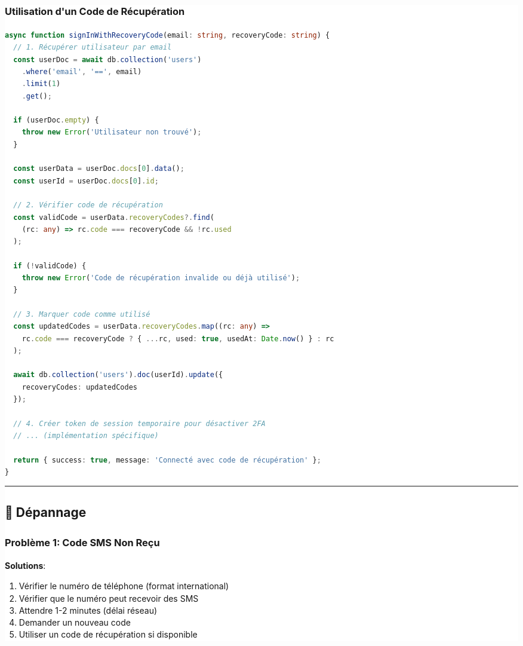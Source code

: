 ### Utilisation d'un Code de Récupération

```typescript
async function signInWithRecoveryCode(email: string, recoveryCode: string) {
  // 1. Récupérer utilisateur par email
  const userDoc = await db.collection('users')
    .where('email', '==', email)
    .limit(1)
    .get();

  if (userDoc.empty) {
    throw new Error('Utilisateur non trouvé');
  }

  const userData = userDoc.docs[0].data();
  const userId = userDoc.docs[0].id;

  // 2. Vérifier code de récupération
  const validCode = userData.recoveryCodes?.find(
    (rc: any) => rc.code === recoveryCode && !rc.used
  );

  if (!validCode) {
    throw new Error('Code de récupération invalide ou déjà utilisé');
  }

  // 3. Marquer code comme utilisé
  const updatedCodes = userData.recoveryCodes.map((rc: any) =>
    rc.code === recoveryCode ? { ...rc, used: true, usedAt: Date.now() } : rc
  );

  await db.collection('users').doc(userId).update({
    recoveryCodes: updatedCodes
  });

  // 4. Créer token de session temporaire pour désactiver 2FA
  // ... (implémentation spécifique)

  return { success: true, message: 'Connecté avec code de récupération' };
}
```

---

## 🔧 Dépannage

### Problème 1: Code SMS Non Reçu

**Solutions**:
1. Vérifier le numéro de téléphone (format international)
2. Vérifier que le numéro peut recevoir des SMS
3. Attendre 1-2 minutes (délai réseau)
4. Demander un nouveau code
5. Utiliser un code de récupération si disponible
